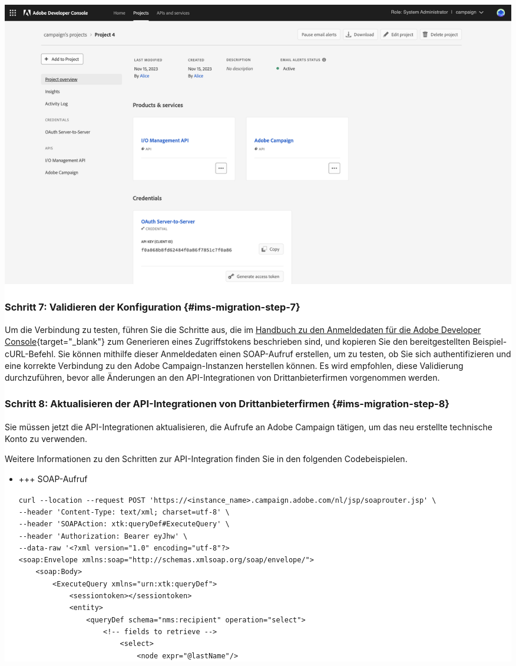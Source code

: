 ![](assets/do-not-translate/ims-updates-07.png)


### Schritt 7: Validieren der Konfiguration {#ims-migration-step-7}

Um die Verbindung zu testen, führen Sie die Schritte aus, die im [Handbuch zu den Anmeldedaten für die Adobe Developer Console](https://developer.adobe.com/developer-console/docs/guides/authentication/ServerToServerAuthentication/implementation/#generate-access-tokens){target="_blank"} zum Generieren eines Zugriffstokens beschrieben sind, und kopieren Sie den bereitgestellten Beispiel-cURL-Befehl. Sie können mithilfe dieser Anmeldedaten einen SOAP-Aufruf erstellen, um zu testen, ob Sie sich authentifizieren und eine korrekte Verbindung zu den Adobe Campaign-Instanzen herstellen können. Es wird empfohlen, diese Validierung durchzuführen, bevor alle Änderungen an den API-Integrationen von Drittanbieterfirmen vorgenommen werden.

### Schritt 8: Aktualisieren der API-Integrationen von Drittanbieterfirmen {#ims-migration-step-8}

Sie müssen jetzt die API-Integrationen aktualisieren, die Aufrufe an Adobe Campaign tätigen, um das neu erstellte technische Konto zu verwenden.

Weitere Informationen zu den Schritten zur API-Integration finden Sie in den folgenden Codebeispielen.

* +++ SOAP-Aufruf

  ```
  curl --location --request POST 'https://<instance_name>.campaign.adobe.com/nl/jsp/soaprouter.jsp' \
  --header 'Content-Type: text/xml; charset=utf-8' \
  --header 'SOAPAction: xtk:queryDef#ExecuteQuery' \
  --header 'Authorization: Bearer eyJhw' \
  --data-raw '<?xml version="1.0" encoding="utf-8"?>
  <soap:Envelope xmlns:soap="http://schemas.xmlsoap.org/soap/envelope/">
      <soap:Body>
          <ExecuteQuery xmlns="urn:xtk:queryDef">
              <sessiontoken></sessiontoken>
              <entity>
                  <queryDef schema="nms:recipient" operation="select">
                      <!-- fields to retrieve -->
                          <select>
                              <node expr="@lastName"/>
  ```